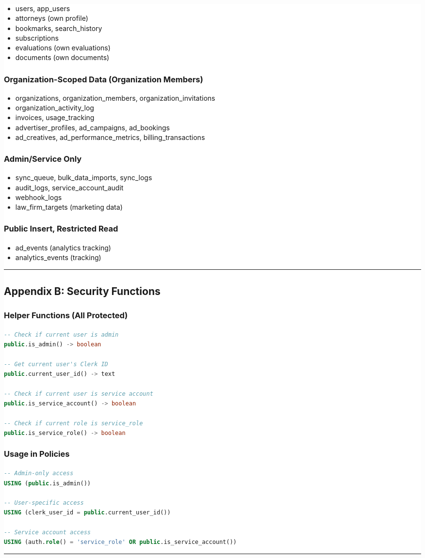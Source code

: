 - users, app_users
- attorneys (own profile)
- bookmarks, search_history
- subscriptions
- evaluations (own evaluations)
- documents (own documents)

### Organization-Scoped Data (Organization Members)

- organizations, organization_members, organization_invitations
- organization_activity_log
- invoices, usage_tracking
- advertiser_profiles, ad_campaigns, ad_bookings
- ad_creatives, ad_performance_metrics, billing_transactions

### Admin/Service Only

- sync_queue, bulk_data_imports, sync_logs
- audit_logs, service_account_audit
- webhook_logs
- law_firm_targets (marketing data)

### Public Insert, Restricted Read

- ad_events (analytics tracking)
- analytics_events (tracking)

---

## Appendix B: Security Functions

### Helper Functions (All Protected)

```sql
-- Check if current user is admin
public.is_admin() -> boolean

-- Get current user's Clerk ID
public.current_user_id() -> text

-- Check if current user is service account
public.is_service_account() -> boolean

-- Check if current role is service_role
public.is_service_role() -> boolean
```

### Usage in Policies

```sql
-- Admin-only access
USING (public.is_admin())

-- User-specific access
USING (clerk_user_id = public.current_user_id())

-- Service account access
USING (auth.role() = 'service_role' OR public.is_service_account())
```

---
